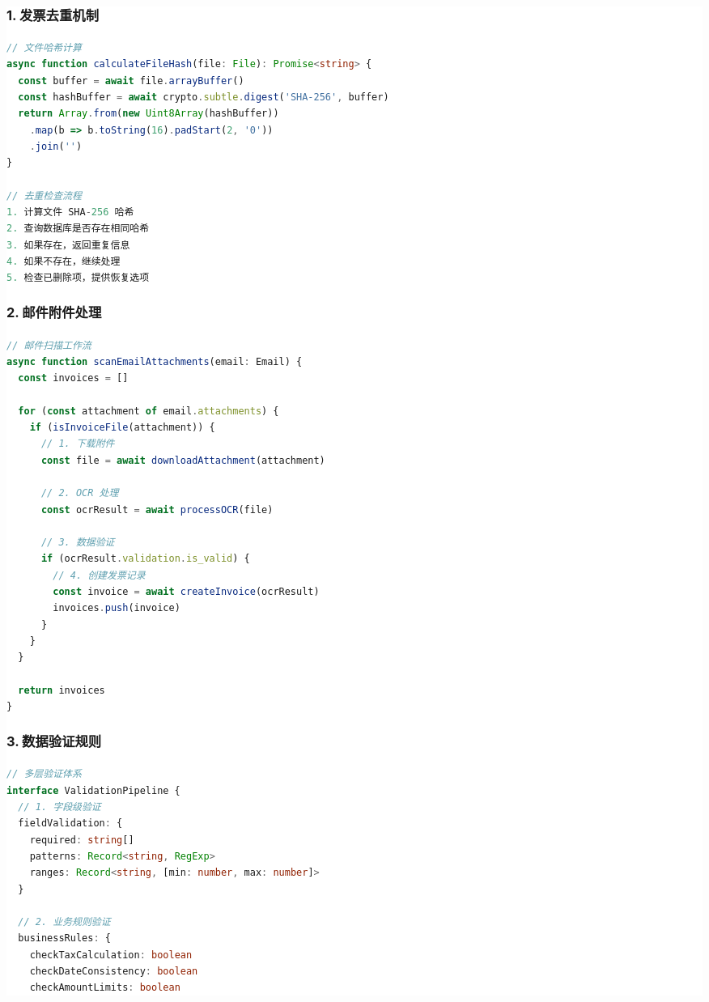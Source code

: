 ### 1. 发票去重机制

```typescript
// 文件哈希计算
async function calculateFileHash(file: File): Promise<string> {
  const buffer = await file.arrayBuffer()
  const hashBuffer = await crypto.subtle.digest('SHA-256', buffer)
  return Array.from(new Uint8Array(hashBuffer))
    .map(b => b.toString(16).padStart(2, '0'))
    .join('')
}

// 去重检查流程
1. 计算文件 SHA-256 哈希
2. 查询数据库是否存在相同哈希
3. 如果存在，返回重复信息
4. 如果不存在，继续处理
5. 检查已删除项，提供恢复选项
```

### 2. 邮件附件处理

```typescript
// 邮件扫描工作流
async function scanEmailAttachments(email: Email) {
  const invoices = []
  
  for (const attachment of email.attachments) {
    if (isInvoiceFile(attachment)) {
      // 1. 下载附件
      const file = await downloadAttachment(attachment)
      
      // 2. OCR 处理
      const ocrResult = await processOCR(file)
      
      // 3. 数据验证
      if (ocrResult.validation.is_valid) {
        // 4. 创建发票记录
        const invoice = await createInvoice(ocrResult)
        invoices.push(invoice)
      }
    }
  }
  
  return invoices
}
```

### 3. 数据验证规则

```typescript
// 多层验证体系
interface ValidationPipeline {
  // 1. 字段级验证
  fieldValidation: {
    required: string[]
    patterns: Record<string, RegExp>
    ranges: Record<string, [min: number, max: number]>
  }
  
  // 2. 业务规则验证
  businessRules: {
    checkTaxCalculation: boolean
    checkDateConsistency: boolean
    checkAmountLimits: boolean
```